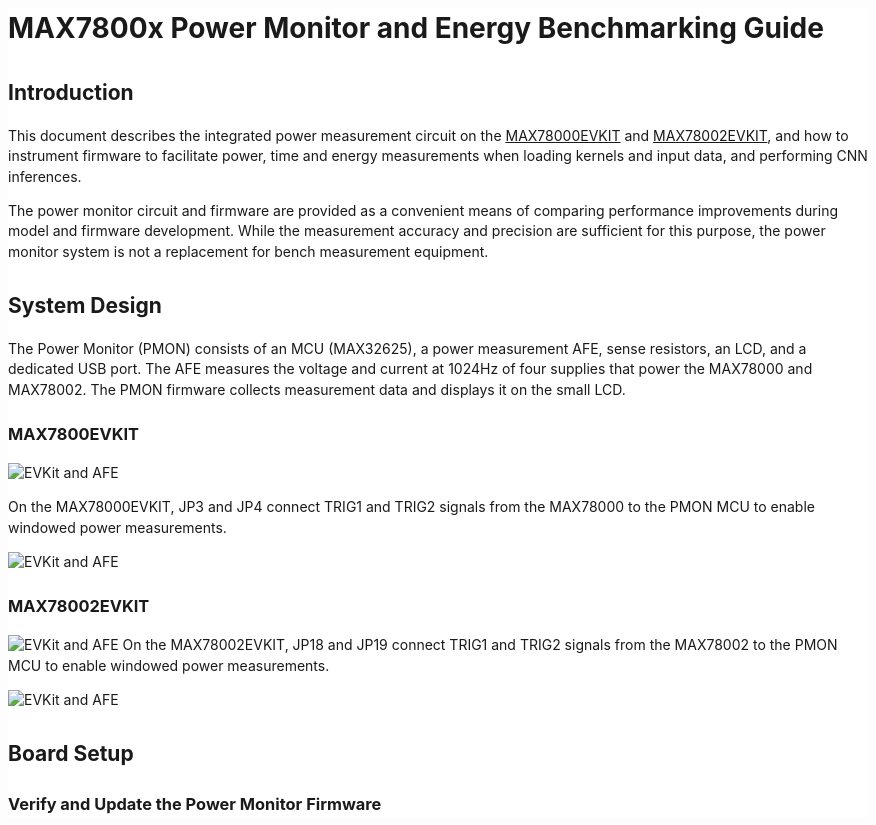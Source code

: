 # MAX7800x Power Monitor and Energy Benchmarking Guide

## Introduction

This document describes the integrated power measurement circuit on the [MAX78000EVKIT](https://www.analog.com/en/design-center/evaluation-hardware-and-software/evaluation-boards-kits/max78000evkit.html) and [MAX78002EVKIT](https://www.analog.com/en/design-center/evaluation-hardware-and-software/evaluation-boards-kits/max78002evkit.html), and how to instrument firmware to facilitate power, time and energy measurements when loading kernels and input data, and performing CNN inferences.

The power monitor circuit and firmware are provided as a convenient means of comparing performance improvements during model and firmware development.  While the measurement accuracy and precision are sufficient for this purpose, the power monitor system is not a replacement for bench measurement equipment.

## System Design

The Power Monitor (PMON) consists of an MCU (MAX32625), a power measurement AFE, sense resistors, an LCD, and a dedicated USB port. The AFE measures the voltage and current at 1024Hz of four supplies that power the MAX78000 and MAX78002. The PMON firmware collects measurement data and displays it on the small LCD.

### MAX7800EVKIT

![EVKit and AFE](resources/ai85evkit-pm.png)

On the MAX78000EVKIT, JP3 and JP4 connect TRIG1 and TRIG2 signals from the MAX78000 to the PMON MCU to enable windowed power measurements.



![EVKit and AFE](resources/ai85evkit-pm-diagram.png)



### MAX78002EVKIT

![EVKit and AFE](resources/ai87evkit-pm.png)
On the MAX78002EVKIT, JP18 and JP19 connect TRIG1 and TRIG2 signals from the MAX78002 to the PMON MCU to enable windowed power measurements.




![EVKit and AFE](resources/ai87evkit-pm-diagram.png)



## Board Setup

### Verify and Update the Power Monitor Firmware
